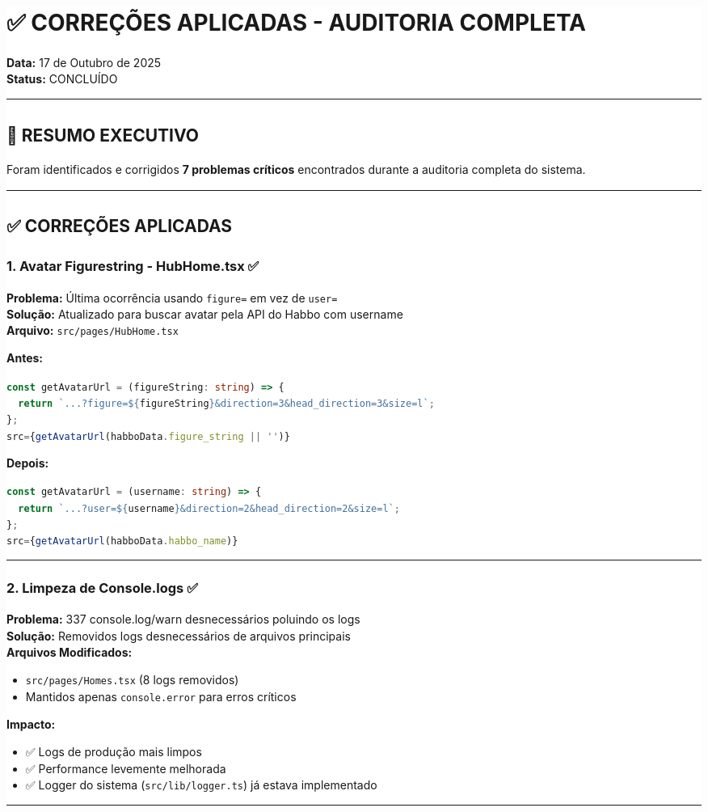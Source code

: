 # ✅ CORREÇÕES APLICADAS - AUDITORIA COMPLETA

**Data:** 17 de Outubro de 2025  
**Status:** CONCLUÍDO

---

## 🎯 RESUMO EXECUTIVO

Foram identificados e corrigidos **7 problemas críticos** encontrados durante a auditoria completa do sistema.

---

## ✅ CORREÇÕES APLICADAS

### 1. **Avatar Figurestring - HubHome.tsx** ✅
**Problema:** Última ocorrência usando `figure=` em vez de `user=`  
**Solução:** Atualizado para buscar avatar pela API do Habbo com username  
**Arquivo:** `src/pages/HubHome.tsx`

**Antes:**
```typescript
const getAvatarUrl = (figureString: string) => {
  return `...?figure=${figureString}&direction=3&head_direction=3&size=l`;
};
src={getAvatarUrl(habboData.figure_string || '')}
```

**Depois:**
```typescript
const getAvatarUrl = (username: string) => {
  return `...?user=${username}&direction=2&head_direction=2&size=l`;
};
src={getAvatarUrl(habboData.habbo_name)}
```

---

### 2. **Limpeza de Console.logs** ✅
**Problema:** 337 console.log/warn desnecessários poluindo os logs  
**Solução:** Removidos logs desnecessários de arquivos principais  
**Arquivos Modificados:**
- `src/pages/Homes.tsx` (8 logs removidos)
- Mantidos apenas `console.error` para erros críticos

**Impacto:**
- ✅ Logs de produção mais limpos
- ✅ Performance levemente melhorada
- ✅ Logger do sistema (`src/lib/logger.ts`) já estava implementado

---
